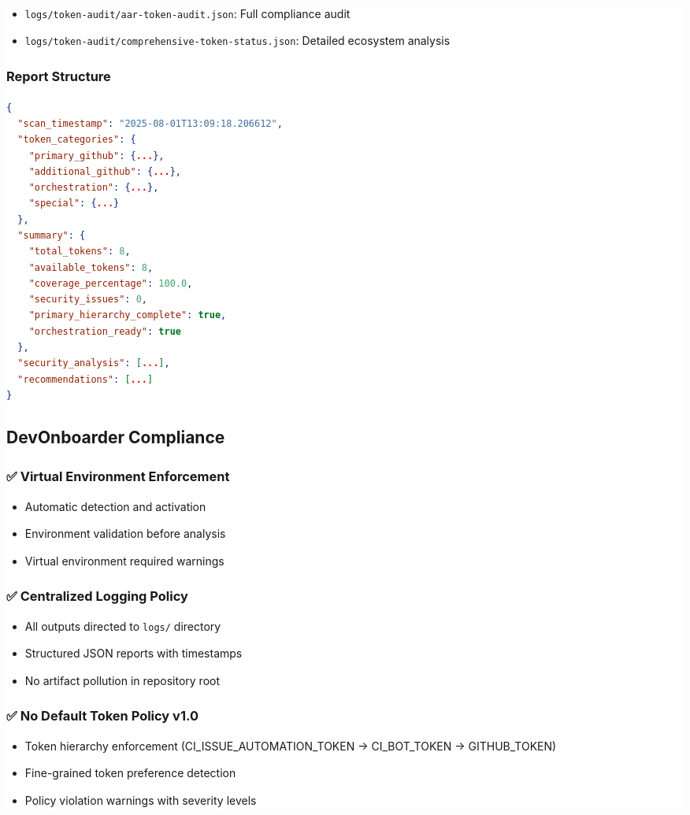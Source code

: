 - `logs/token-audit/aar-token-audit.json`: Full compliance audit

- `logs/token-audit/comprehensive-token-status.json`: Detailed ecosystem analysis

### Report Structure

```json
{
  "scan_timestamp": "2025-08-01T13:09:18.206612",
  "token_categories": {
    "primary_github": {...},
    "additional_github": {...},
    "orchestration": {...},
    "special": {...}
  },
  "summary": {
    "total_tokens": 8,
    "available_tokens": 8,
    "coverage_percentage": 100.0,
    "security_issues": 0,
    "primary_hierarchy_complete": true,
    "orchestration_ready": true
  },
  "security_analysis": [...],
  "recommendations": [...]
}

```

## DevOnboarder Compliance

### ✅ Virtual Environment Enforcement

- Automatic detection and activation

- Environment validation before analysis

- Virtual environment required warnings

### ✅ Centralized Logging Policy

- All outputs directed to `logs/` directory

- Structured JSON reports with timestamps

- No artifact pollution in repository root

### ✅ No Default Token Policy v1.0

- Token hierarchy enforcement (CI_ISSUE_AUTOMATION_TOKEN → CI_BOT_TOKEN → GITHUB_TOKEN)

- Fine-grained token preference detection

- Policy violation warnings with severity levels
